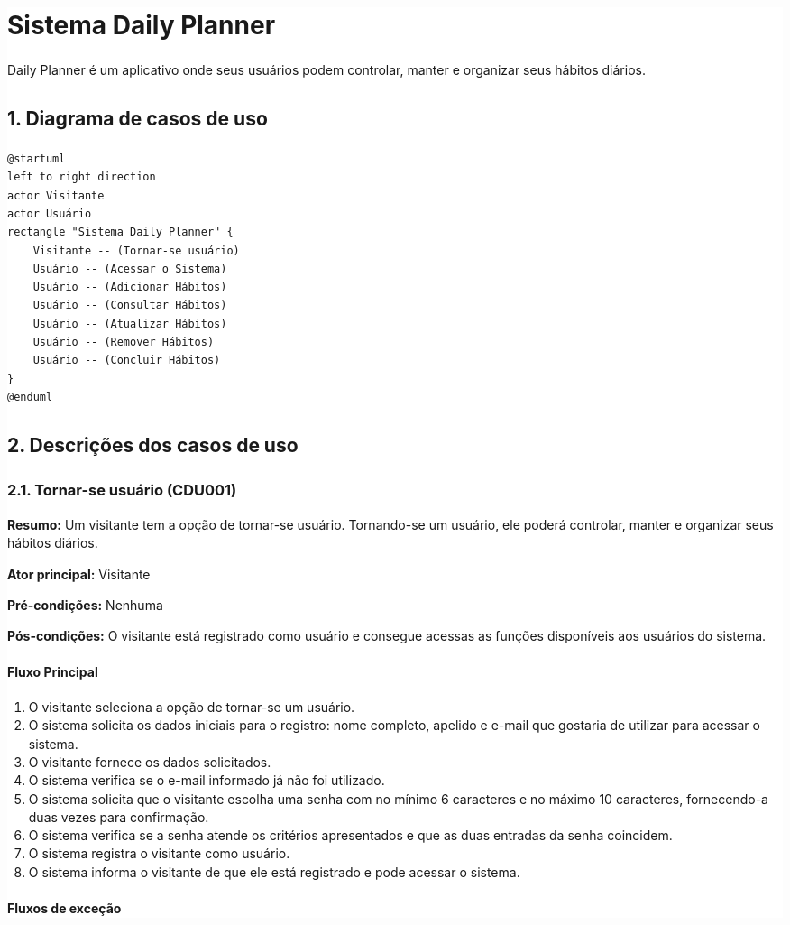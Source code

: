 # Sistema Daily Planner

Daily Planner é um aplicativo onde seus usuários podem controlar, manter e organizar seus hábitos diários. 

## 1. Diagrama de casos de uso

```plantuml
@startuml
left to right direction
actor Visitante
actor Usuário
rectangle "Sistema Daily Planner" {
    Visitante -- (Tornar-se usuário)
    Usuário -- (Acessar o Sistema)
    Usuário -- (Adicionar Hábitos)
    Usuário -- (Consultar Hábitos)
    Usuário -- (Atualizar Hábitos)
    Usuário -- (Remover Hábitos)
    Usuário -- (Concluir Hábitos)
}
@enduml
```

## 2. Descrições dos casos de uso

### 2.1. Tornar-se usuário (CDU001)
**Resumo:** Um visitante tem a opção de tornar-se usuário. Tornando-se um usuário, ele poderá controlar, manter e organizar seus hábitos diários. 

**Ator principal:** Visitante

**Pré-condições:** Nenhuma

**Pós-condições:** O visitante está registrado como usuário e consegue acessas as funções disponíveis aos usuários do sistema.

#### Fluxo Principal
1. O visitante seleciona a opção de tornar-se um usuário.
2. O sistema solicita os dados iniciais para o registro: nome completo, apelido e e-mail que gostaria de utilizar para acessar o sistema.
3. O visitante fornece os dados solicitados.
4. O sistema verifica se o e-mail informado já não foi utilizado.
5. O sistema solicita que o visitante escolha uma senha com no mínimo 6 caracteres e no máximo 10 caracteres, fornecendo-a duas vezes para confirmação.
6. O sistema verifica se a senha atende os critérios apresentados e que as duas entradas da senha coincidem.
7. O sistema registra o visitante como usuário.
8. O sistema informa o visitante de que ele está registrado e pode acessar o sistema.

#### Fluxos de exceção
